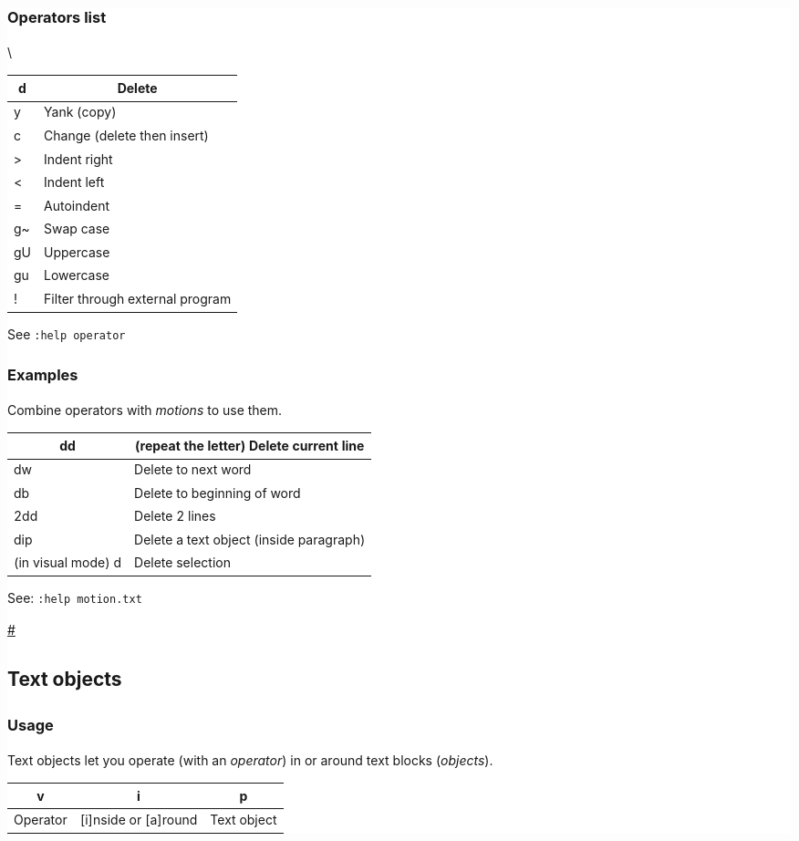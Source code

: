 ### Operators list

\


| d   | Delete                          |
| --- | ------------------------------- |
| y   | Yank (copy)                     |
| c   | Change (delete then insert)     |
| >   | Indent right                    |
| <   | Indent left                     |
| =   | Autoindent                      |
| g\~ | Swap case                       |
| gU  | Uppercase                       |
| gu  | Lowercase                       |
| !   | Filter through external program |

See `:help operator`

### Examples

Combine operators with _motions_ to use them.

| dd                 | (repeat the letter) Delete current line |
| ------------------ | --------------------------------------- |
| dw                 | Delete to next word                     |
| db                 | Delete to beginning of word             |
| 2dd                | Delete 2 lines                          |
| dip                | Delete a text object (inside paragraph) |
| (in visual mode) d | Delete selection                        |

See: `:help motion.txt`

[#](https://devhints.io/vim#text-objects)

## Text objects

### Usage

Text objects let you operate (with an _operator_) in or around text blocks (_objects_).

| v        | i                      | p           |
| -------- | ---------------------- | ----------- |
| Operator | \[i]nside or \[a]round | Text object |
